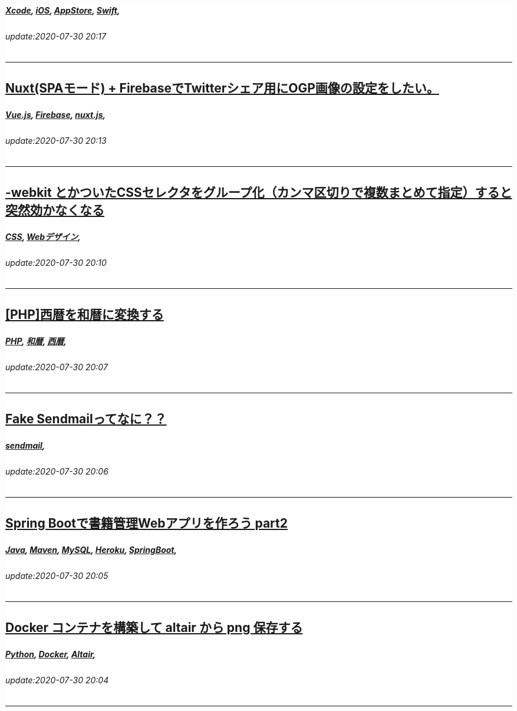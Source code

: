 ##### [Xcode](https://qiita.com/tags/Xcode), [iOS](https://qiita.com/tags/iOS), [AppStore](https://qiita.com/tags/AppStore), [Swift](https://qiita.com/tags/Swift), 
###### update:2020-07-30 20:17
---
## [Nuxt(SPAモード) + FirebaseでTwitterシェア用にOGP画像の設定をしたい。](https://qiita.com/hagahiro/items/fa03c3c0cf812e1519c4)
##### [Vue.js](https://qiita.com/tags/Vue.js), [Firebase](https://qiita.com/tags/Firebase), [nuxt.js](https://qiita.com/tags/nuxt.js), 
###### update:2020-07-30 20:13
---
## [-webkit とかついたCSSセレクタをグループ化（カンマ区切りで複数まとめて指定）すると突然効かなくなる](https://qiita.com/fruitriin/items/0ba0cdbf838d796be1fa)
##### [CSS](https://qiita.com/tags/CSS), [Webデザイン](https://qiita.com/tags/Webデザイン), 
###### update:2020-07-30 20:10
---
## [[PHP]西暦を和暦に変換する ](https://qiita.com/r-fuji/items/53d3cf408f24848e507a)
##### [PHP](https://qiita.com/tags/PHP), [和暦](https://qiita.com/tags/和暦), [西暦](https://qiita.com/tags/西暦), 
###### update:2020-07-30 20:07
---
## [Fake Sendmailってなに？？](https://qiita.com/mimuro_syunya/items/df87a14c52c334c460a8)
##### [sendmail](https://qiita.com/tags/sendmail), 
###### update:2020-07-30 20:06
---
## [Spring Bootで書籍管理Webアプリを作ろう part2](https://qiita.com/Ikuto19/items/7422370a3a1d8671e4be)
##### [Java](https://qiita.com/tags/Java), [Maven](https://qiita.com/tags/Maven), [MySQL](https://qiita.com/tags/MySQL), [Heroku](https://qiita.com/tags/Heroku), [SpringBoot](https://qiita.com/tags/SpringBoot), 
###### update:2020-07-30 20:05
---
## [Docker コンテナを構築して altair から png 保存する](https://qiita.com/majiang@github/items/d35a12992d3bd852518e)
##### [Python](https://qiita.com/tags/Python), [Docker](https://qiita.com/tags/Docker), [Altair](https://qiita.com/tags/Altair), 
###### update:2020-07-30 20:04
---
